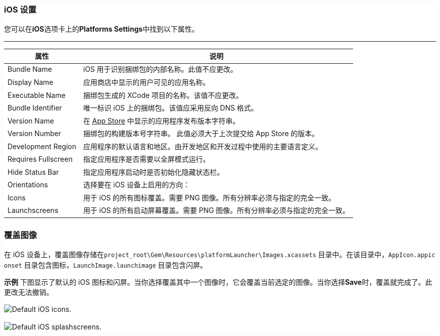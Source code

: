 ### iOS 设置 

您可以在**iOS**选项卡上的**Platforms Settings**中找到以下属性。



****

| 属性 | 说明 |
| --- | --- |
| Bundle Name |  iOS 用于识别捆绑包的内部名称。此值不应更改。  |
| Display Name |  应用商店中显示的用户可见的应用名称。 |
| Executable Name |  捆绑包生成的 XCode 项目的名称。该值不应更改。  |
| Bundle Identifier |  唯一标识 iOS 上的捆绑包。该值应采用反向 DNS 格式。  |
| Version Name |  在 [App Store](https://www.apple.com/ios/app-store/) 中显示的应用程序发布版本字符串。  |
| Version Number |  捆绑包的构建版本号字符串。 此值必须大于上次提交给 App Store 的版本。  |
| Development Region |  应用程序的默认语言和地区。由开发地区和开发过程中使用的主要语言定义。  |
| Requires Fullscreen |  指定应用程序是否需要以全屏模式运行。 |
| Hide Status Bar |  指定应用程序启动时是否初始化隐藏状态栏。  |
| Orientations |  选择要在 iOS 设备上启用的方向：   |
| Icons |  用于 iOS 的所有图标覆盖。需要 PNG 图像。所有分辨率必须与指定的完全一致。  |
| Launchscreens |  用于 iOS 的所有启动屏幕覆盖。需要 PNG 图像。所有分辨率必须与指定的完全一致。 |

### 覆盖图像

在 iOS 设备上，覆盖图像存储在`project_root\Gem\Resources\platformLauncher\Images.xcassets` 目录中。在该目录中，`AppIcon.appiconset` 目录包含图标，`LaunchImage.launchimage` 目录包含闪屏。

**示例**
下图显示了默认的 iOS 图标和闪屏。当你选择覆盖其中一个图像时，它会覆盖当前选定的图像。当你选择**Save**时，覆盖就完成了。此更改无法撤销。

![Default iOS icons.](/images/user-guide/mobile/mobile-project-settings-tool-properties-ios-override-icons.png)

![Default iOS splashscreens.](/images/user-guide/mobile/mobile-project-settings-tool-properties-ios-override-splashscreens.png)
